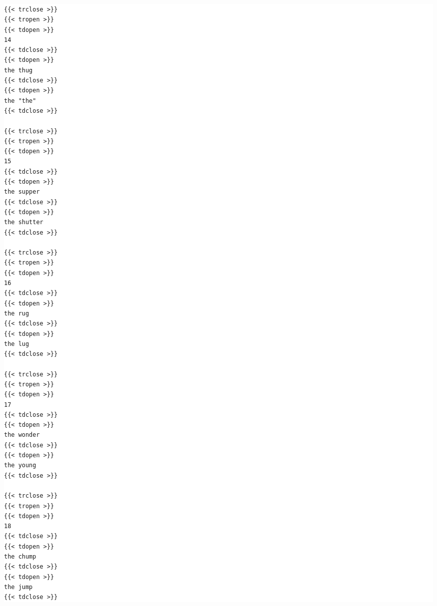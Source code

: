     {{< trclose >}}
    {{< tropen >}}
    {{< tdopen >}}
    14
    {{< tdclose >}}
    {{< tdopen >}}
    the thug
    {{< tdclose >}}
    {{< tdopen >}}
    the "the"
    {{< tdclose >}}
    
    {{< trclose >}}
    {{< tropen >}}
    {{< tdopen >}}
    15
    {{< tdclose >}}
    {{< tdopen >}}
    the supper
    {{< tdclose >}}
    {{< tdopen >}}
    the shutter
    {{< tdclose >}}
    
    {{< trclose >}}
    {{< tropen >}}
    {{< tdopen >}}
    16
    {{< tdclose >}}
    {{< tdopen >}}
    the rug
    {{< tdclose >}}
    {{< tdopen >}}
    the lug
    {{< tdclose >}}
    
    {{< trclose >}}
    {{< tropen >}}
    {{< tdopen >}}
    17
    {{< tdclose >}}
    {{< tdopen >}}
    the wonder
    {{< tdclose >}}
    {{< tdopen >}}
    the young
    {{< tdclose >}}
    
    {{< trclose >}}
    {{< tropen >}}
    {{< tdopen >}}
    18
    {{< tdclose >}}
    {{< tdopen >}}
    the chump
    {{< tdclose >}}
    {{< tdopen >}}
    the jump
    {{< tdclose >}}
    